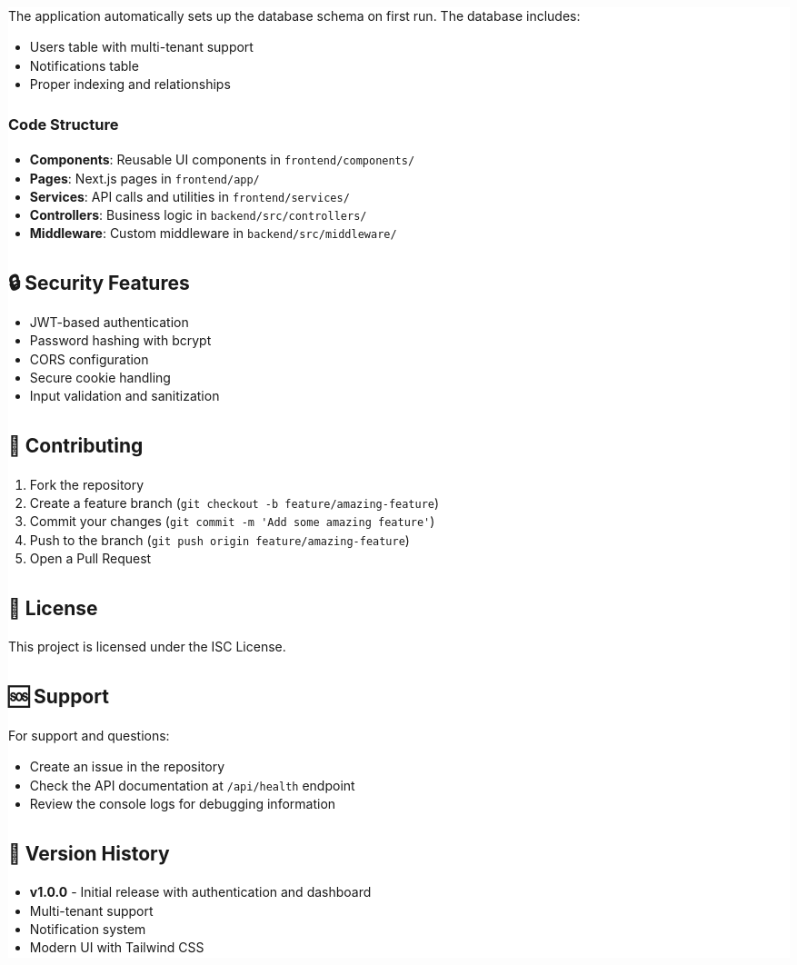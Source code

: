 The application automatically sets up the database schema on first run. The database includes:

- Users table with multi-tenant support
- Notifications table
- Proper indexing and relationships

### Code Structure

- **Components**: Reusable UI components in `frontend/components/`
- **Pages**: Next.js pages in `frontend/app/`
- **Services**: API calls and utilities in `frontend/services/`
- **Controllers**: Business logic in `backend/src/controllers/`
- **Middleware**: Custom middleware in `backend/src/middleware/`

## 🔒 Security Features

- JWT-based authentication
- Password hashing with bcrypt
- CORS configuration
- Secure cookie handling
- Input validation and sanitization

## 🤝 Contributing

1. Fork the repository
2. Create a feature branch (`git checkout -b feature/amazing-feature`)
3. Commit your changes (`git commit -m 'Add some amazing feature'`)
4. Push to the branch (`git push origin feature/amazing-feature`)
5. Open a Pull Request

## 📝 License

This project is licensed under the ISC License.

## 🆘 Support

For support and questions:
- Create an issue in the repository
- Check the API documentation at `/api/health` endpoint
- Review the console logs for debugging information

## 🔄 Version History

- **v1.0.0** - Initial release with authentication and dashboard
- Multi-tenant support
- Notification system
- Modern UI with Tailwind CSS
